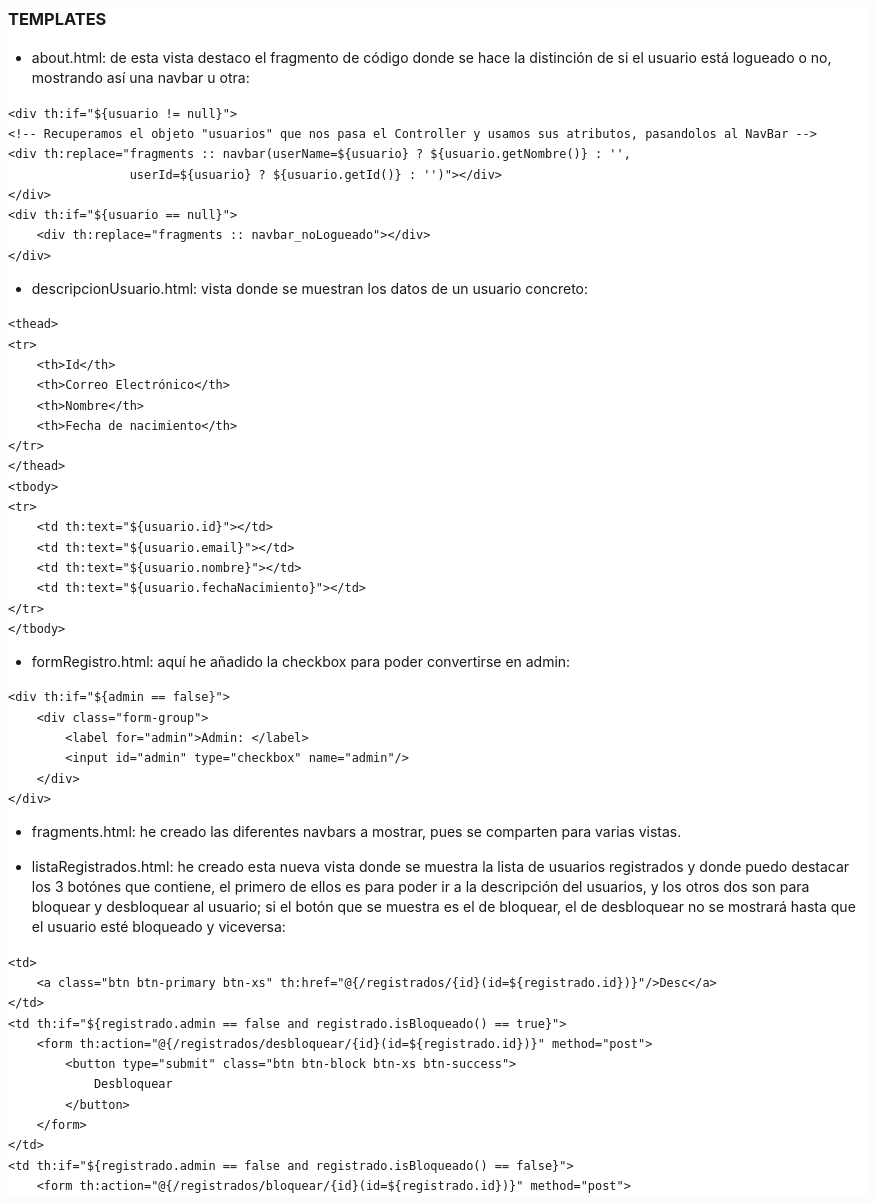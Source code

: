 ### TEMPLATES

* about.html: de esta vista destaco el fragmento de código donde se hace la distinción de si el usuario está logueado o no, mostrando así una navbar u otra:  
```
<div th:if="${usuario != null}">
<!-- Recuperamos el objeto "usuarios" que nos pasa el Controller y usamos sus atributos, pasandolos al NavBar -->
<div th:replace="fragments :: navbar(userName=${usuario} ? ${usuario.getNombre()} : '',
                 userId=${usuario} ? ${usuario.getId()} : '')"></div>
</div>
<div th:if="${usuario == null}">
    <div th:replace="fragments :: navbar_noLogueado"></div>
</div>
```

* descripcionUsuario.html: vista donde se muestran los datos de un usuario concreto:  
```
<thead>
<tr>
    <th>Id</th>
    <th>Correo Electrónico</th>
    <th>Nombre</th>
    <th>Fecha de nacimiento</th>
</tr>
</thead>
<tbody>
<tr>
    <td th:text="${usuario.id}"></td>
    <td th:text="${usuario.email}"></td>
    <td th:text="${usuario.nombre}"></td>
    <td th:text="${usuario.fechaNacimiento}"></td>
</tr>
</tbody>
```

* formRegistro.html: aquí he añadido la checkbox para poder convertirse en admin:  
```
<div th:if="${admin == false}">
    <div class="form-group">
        <label for="admin">Admin: </label>
        <input id="admin" type="checkbox" name="admin"/>
    </div>
</div>
```

* fragments.html: he creado las diferentes navbars a mostrar, pues se comparten para varias vistas.  

* listaRegistrados.html: he creado esta nueva vista donde se muestra la lista de usuarios registrados y donde puedo destacar los 3 botónes que contiene, el primero de ellos es para poder ir a la descripción del usuarios, y los otros dos son para bloquear y desbloquear al usuario; si el botón que se muestra es el de bloquear, el de desbloquear no se mostrará hasta que el usuario esté bloqueado y viceversa:  
```
<td>
    <a class="btn btn-primary btn-xs" th:href="@{/registrados/{id}(id=${registrado.id})}"/>Desc</a>
</td>
<td th:if="${registrado.admin == false and registrado.isBloqueado() == true}">
    <form th:action="@{/registrados/desbloquear/{id}(id=${registrado.id})}" method="post">
        <button type="submit" class="btn btn-block btn-xs btn-success">
            Desbloquear
        </button>
    </form>
</td>
<td th:if="${registrado.admin == false and registrado.isBloqueado() == false}">
    <form th:action="@{/registrados/bloquear/{id}(id=${registrado.id})}" method="post">
```